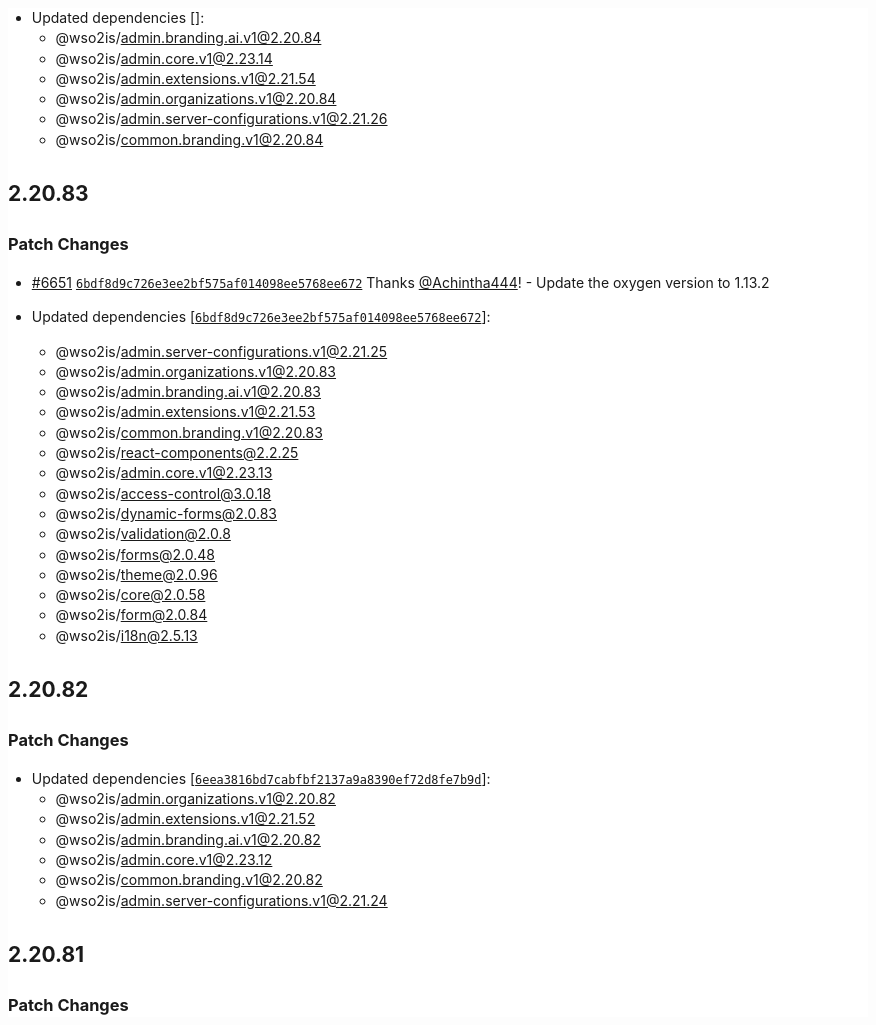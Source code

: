 - Updated dependencies []:
  - @wso2is/admin.branding.ai.v1@2.20.84
  - @wso2is/admin.core.v1@2.23.14
  - @wso2is/admin.extensions.v1@2.21.54
  - @wso2is/admin.organizations.v1@2.20.84
  - @wso2is/admin.server-configurations.v1@2.21.26
  - @wso2is/common.branding.v1@2.20.84

## 2.20.83

### Patch Changes

- [#6651](https://github.com/wso2/identity-apps/pull/6651) [`6bdf8d9c726e3ee2bf575af014098ee5768ee672`](https://github.com/wso2/identity-apps/commit/6bdf8d9c726e3ee2bf575af014098ee5768ee672) Thanks [@Achintha444](https://github.com/Achintha444)! - Update the oxygen version to 1.13.2

- Updated dependencies [[`6bdf8d9c726e3ee2bf575af014098ee5768ee672`](https://github.com/wso2/identity-apps/commit/6bdf8d9c726e3ee2bf575af014098ee5768ee672)]:
  - @wso2is/admin.server-configurations.v1@2.21.25
  - @wso2is/admin.organizations.v1@2.20.83
  - @wso2is/admin.branding.ai.v1@2.20.83
  - @wso2is/admin.extensions.v1@2.21.53
  - @wso2is/common.branding.v1@2.20.83
  - @wso2is/react-components@2.2.25
  - @wso2is/admin.core.v1@2.23.13
  - @wso2is/access-control@3.0.18
  - @wso2is/dynamic-forms@2.0.83
  - @wso2is/validation@2.0.8
  - @wso2is/forms@2.0.48
  - @wso2is/theme@2.0.96
  - @wso2is/core@2.0.58
  - @wso2is/form@2.0.84
  - @wso2is/i18n@2.5.13

## 2.20.82

### Patch Changes

- Updated dependencies [[`6eea3816bd7cabfbf2137a9a8390ef72d8fe7b9d`](https://github.com/wso2/identity-apps/commit/6eea3816bd7cabfbf2137a9a8390ef72d8fe7b9d)]:
  - @wso2is/admin.organizations.v1@2.20.82
  - @wso2is/admin.extensions.v1@2.21.52
  - @wso2is/admin.branding.ai.v1@2.20.82
  - @wso2is/admin.core.v1@2.23.12
  - @wso2is/common.branding.v1@2.20.82
  - @wso2is/admin.server-configurations.v1@2.21.24

## 2.20.81

### Patch Changes
